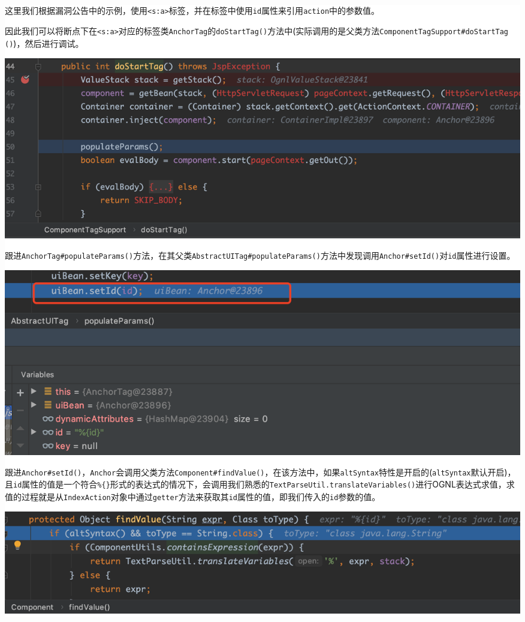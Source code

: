 
这里我们根据漏洞公告中的示例，使用`<s:a>`标签，并在标签中使用`id`属性来引用`action`中的参数值。

因此我们可以将断点下在`<s:a>`对应的标签类`AnchorTag`的`doStartTag()`方法中(实际调用的是父类方法`ComponentTagSupport#doStartTag()`)，然后进行调试。

<img src="pic/struts2_s2-059_1.png">

跟进`AnchorTag#populateParams()`方法，在其父类`AbstractUITag#populateParams()`方法中发现调用`Anchor#setId()`对`id`属性进行设置。

<img src="pic/struts2_s2-059_2.png">

跟进`Anchor#setId()`，`Anchor`会调用父类方法`Component#findValue()`，在该方法中，如果`altSyntax`特性是开启的(`altSyntax`默认开启)，且`id`属性的值是一个符合`%{}`形式的表达式的情况下，会调用我们熟悉的`TextParseUtil.translateVariables()`进行OGNL表达式求值，求值的过程就是从`IndexAction`对象中通过`getter`方法来获取其`id`属性的值，即我们传入的`id`参数的值。

<img src="pic/struts2_s2-059_3.png">
